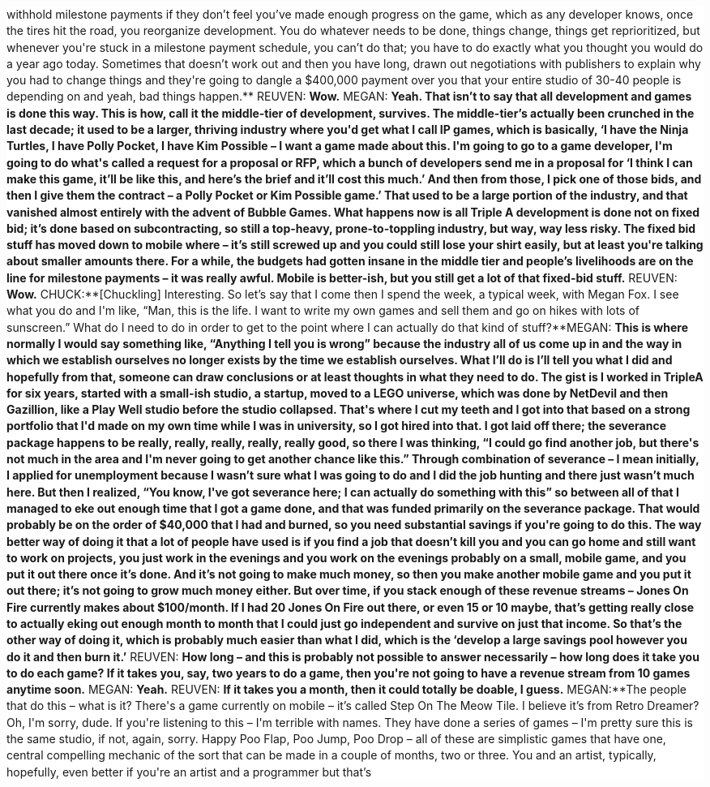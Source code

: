 withhold milestone payments if they don’t feel you’ve made enough progress on the game, which as any developer knows, once the tires hit the road, you reorganize development. You do whatever needs to be done, things change, things get reprioritized, but whenever you're stuck in a milestone payment schedule, you can’t do that; you have to do exactly what you thought you would do a year ago today. Sometimes that doesn’t work out and then you have long, drawn out negotiations with publishers to explain why you had to change things and they're going to dangle a \$400,000 payment over you that your entire studio of 30-40 people is depending on and yeah, bad things happen.** REUVEN: **Wow.** MEGAN: **Yeah. That isn’t to say that all development and games is done this way. This is how, call it the middle-tier of development, survives. The middle-tier’s actually been crunched in the last decade; it used to be a larger, thriving industry where you'd get what I call IP games, which is basically, ‘I have the Ninja Turtles, I have Polly Pocket, I have Kim Possible – I want a game made about this. I'm going to go to a game developer, I'm going to do what's called a request for a proposal or RFP, which a bunch of developers send me in a proposal for ‘I think I can make this game, it’ll be like this, and here’s the brief and it’ll cost this much.’ And then from those, I pick one of those bids, and then I give them the contract – a Polly Pocket or Kim Possible game.’ That used to be a large portion of the industry, and that vanished almost entirely with the advent of Bubble Games. What happens now is all Triple A development is done not on fixed bid; it’s done based on subcontracting, so still a top-heavy, prone-to-toppling industry, but way, way less risky. The fixed bid stuff has moved down to mobile where – it’s still screwed up and you could still lose your shirt easily, but at least you're talking about smaller amounts there. For a while, the budgets had gotten insane in the middle tier and people’s livelihoods are on the line for milestone payments – it was really awful. Mobile is better-ish, but you still get a lot of that fixed-bid stuff.** REUVEN: **Wow.** CHUCK:**[Chuckling] Interesting. So let’s say that I come then I spend the week, a typical week, with Megan Fox. I see what you do and I'm like, “Man, this is the life. I want to write my own games and sell them and go on hikes with lots of sunscreen.” What do I need to do in order to get to the point where I can actually do that kind of stuff?**MEGAN: **This is where normally I would say something like, “Anything I tell you is wrong” because the industry all of us come up in and the way in which we establish ourselves no longer exists by the time we establish ourselves. What I’ll do is I’ll tell you what I did and hopefully from that, someone can draw conclusions or at least thoughts in what they need to do. The gist is I worked in TripleA for six years, started with a small-ish studio, a startup, moved to a LEGO universe, which was done by NetDevil and then Gazillion, like a Play Well studio before the studio collapsed. That's where I cut my teeth and I got into that based on a strong portfolio that I'd made on my own time while I was in university, so I got hired into that. I got laid off there; the severance package happens to be really, really, really, really, really good, so there I was thinking, “I could go find another job, but there's not much in the area and I'm never going to get another chance like this.” Through combination of severance – I mean initially, I applied for unemployment because I wasn’t sure what I was going to do and I did the job hunting and there just wasn’t much here. But then I realized, “You know, I've got severance here; I can actually do something with this” so between all of that I managed to eke out enough time that I got a game done, and that was funded primarily on the severance package. That would probably be on the order of $40,000 that I had and burned, so you need substantial savings if you're going to do this. The way better way of doing it that a lot of people have used is if you find a job that doesn’t kill you and you can go home and still want to work on projects, you just work in the evenings and you work on the evenings probably on a small, mobile game, and you put it out there once it’s done. And it’s not going to make much money, so then you make another mobile game and you put it out there; it’s not going to grow much money either. But over time, if you stack enough of these revenue streams – Jones On Fire currently makes about $100/month. If I had 20 Jones On Fire out there, or even 15 or 10 maybe, that’s getting really close to actually eking out enough month to month that I could just go independent and survive on just that income. So that’s the other way of doing it, which is probably much easier than what I did, which is the ‘develop a large savings pool however you do it and then burn it.’** REUVEN: **How long – and this is probably not possible to answer necessarily – how long does it take you to do each game? If it takes you, say, two years to do a game, then you're not going to have a revenue stream from 10 games anytime soon.** MEGAN: **Yeah.** REUVEN: **If it takes you a month, then it could totally be doable, I guess.** MEGAN:**The people that do this – what is it? There's a game currently on mobile – it’s called Step On The Meow Tile. I believe it’s from Retro Dreamer? Oh, I'm sorry, dude. If you're listening to this – I'm terrible with names. They have done a series of games – I'm pretty sure this is the same studio, if not, again, sorry. Happy Poo Flap, Poo Jump, Poo Drop – all of these are simplistic games that have one, central compelling mechanic of the sort that can be made in a couple of months, two or three. You and an artist, typically, hopefully, even better if you're an artist and a programmer but that’s